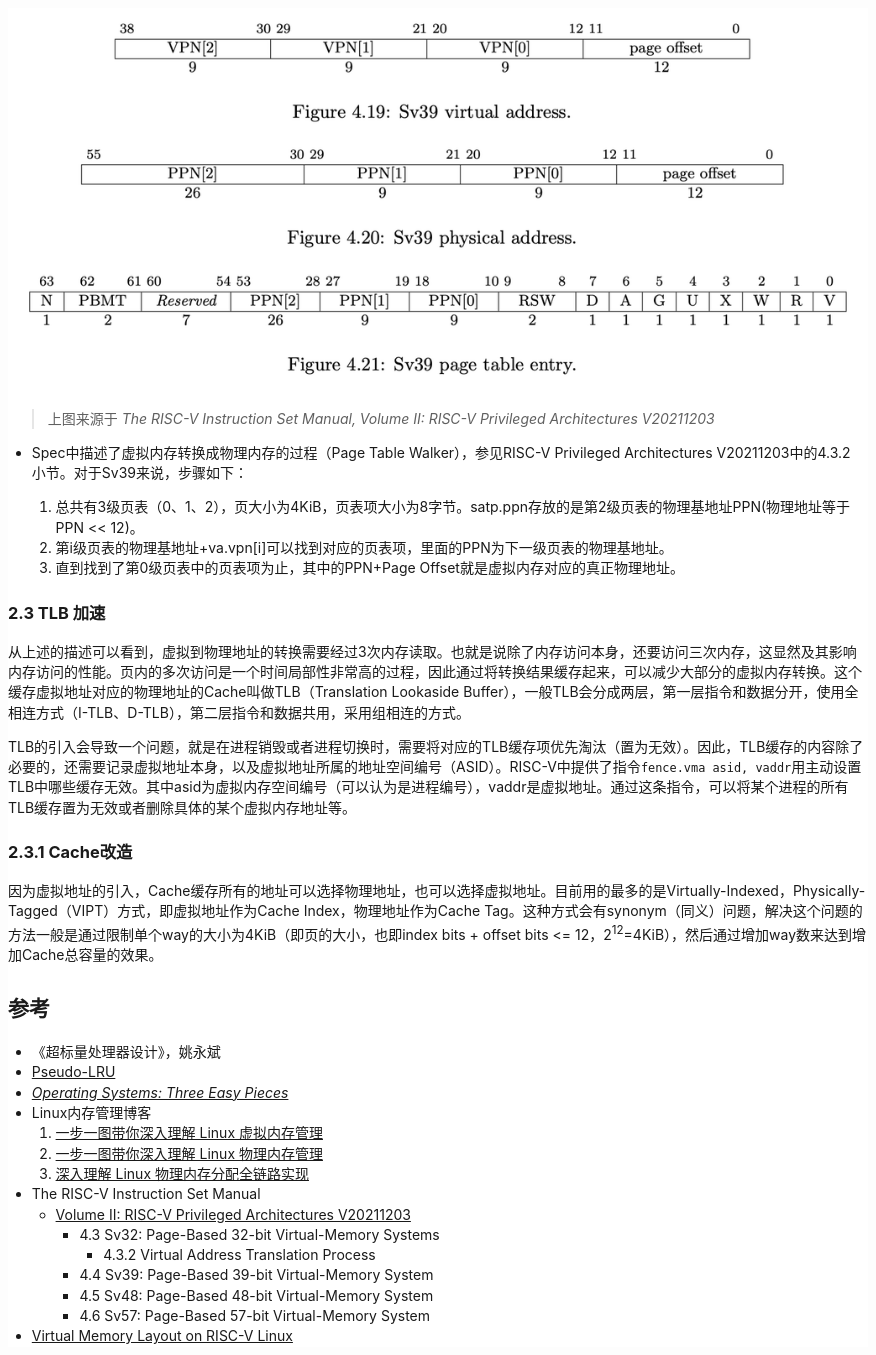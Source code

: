  ![Sv39](./images/Sv39.png)

> 上图来源于 *The RISC-V Instruction Set Manual, Volume II: RISC-V Privileged Architectures V20211203*

- Spec中描述了虚拟内存转换成物理内存的过程（Page Table Walker），参见RISC-V Privileged Architectures V20211203中的4.3.2 小节。对于Sv39来说，步骤如下：

  1. 总共有3级页表（0、1、2），页大小为4KiB，页表项大小为8字节。satp.ppn存放的是第2级页表的物理基地址PPN(物理地址等于PPN << 12)。
  2. 第i级页表的物理基地址+va.vpn\[i\]可以找到对应的页表项，里面的PPN为下一级页表的物理基地址。
  3. 直到找到了第0级页表中的页表项为止，其中的PPN+Page Offset就是虚拟内存对应的真正物理地址。

### 2.3 TLB 加速

从上述的描述可以看到，虚拟到物理地址的转换需要经过3次内存读取。也就是说除了内存访问本身，还要访问三次内存，这显然及其影响内存访问的性能。页内的多次访问是一个时间局部性非常高的过程，因此通过将转换结果缓存起来，可以减少大部分的虚拟内存转换。这个缓存虚拟地址对应的物理地址的Cache叫做TLB（Translation Lookaside Buffer），一般TLB会分成两层，第一层指令和数据分开，使用全相连方式（I-TLB、D-TLB），第二层指令和数据共用，采用组相连的方式。

TLB的引入会导致一个问题，就是在进程销毁或者进程切换时，需要将对应的TLB缓存项优先淘汰（置为无效）。因此，TLB缓存的内容除了必要的，还需要记录虚拟地址本身，以及虚拟地址所属的地址空间编号（ASID）。RISC-V中提供了指令`fence.vma asid, vaddr`用主动设置TLB中哪些缓存无效。其中asid为虚拟内存空间编号（可以认为是进程编号），vaddr是虚拟地址。通过这条指令，可以将某个进程的所有TLB缓存置为无效或者删除具体的某个虚拟内存地址等。

### 2.3.1 Cache改造

因为虚拟地址的引入，Cache缓存所有的地址可以选择物理地址，也可以选择虚拟地址。目前用的最多的是Virtually-Indexed，Physically-Tagged（VIPT）方式，即虚拟地址作为Cache Index，物理地址作为Cache Tag。这种方式会有synonym（同义）问题，解决这个问题的方法一般是通过限制单个way的大小为4KiB（即页的大小，也即index bits + offset bits <= 12，2<sup>12</sup>=4KiB），然后通过增加way数来达到增加Cache总容量的效果。

## 参考

- 《超标量处理器设计》，姚永斌
- [Pseudo-LRU](https://en.wikipedia.org/wiki/Pseudo-LRU)
- [*Operating Systems: Three Easy Pieces*](http://www.ostep.org)
- Linux内存管理博客
  1. [一步一图带你深入理解 Linux 虚拟内存管理](https://zhuanlan.zhihu.com/p/577035415)
  2. [一步一图带你深入理解 Linux 物理内存管理](https://zhuanlan.zhihu.com/p/585395024)
  3. [深入理解 Linux 物理内存分配全链路实现](https://zhuanlan.zhihu.com/p/595356681)
- The RISC-V Instruction Set Manual
  - [Volume II: RISC-V Privileged Architectures V20211203](https://github.com/riscv/riscv-isa-manual/releases/download/Priv-v1.12/riscv-privileged-20211203.pdf)
    - 4.3 Sv32: Page-Based 32-bit Virtual-Memory Systems
      - 4.3.2 Virtual Address Translation Process
    - 4.4 Sv39: Page-Based 39-bit Virtual-Memory System
    - 4.5 Sv48: Page-Based 48-bit Virtual-Memory System
    - 4.6 Sv57: Page-Based 57-bit Virtual-Memory System
- [Virtual Memory Layout on RISC-V Linux](https://www.kernel.org/doc/html/latest/riscv/vm-layout.html)